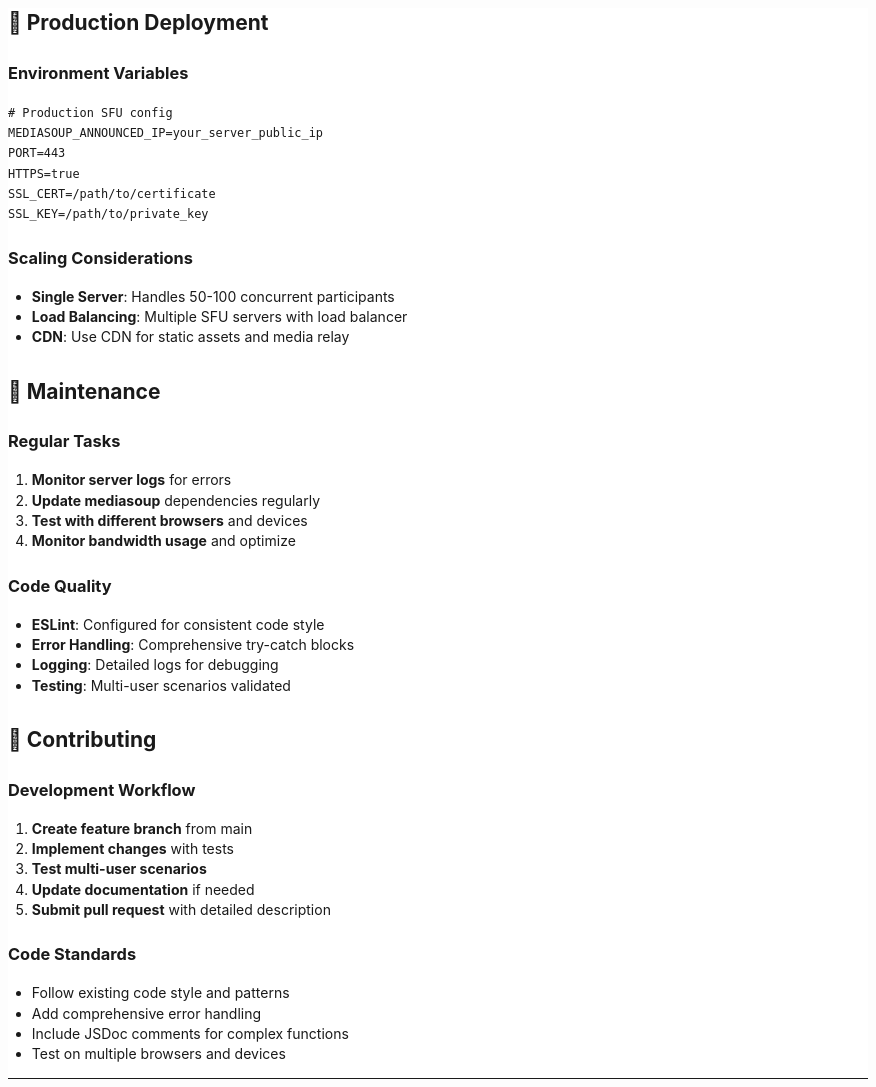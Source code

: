 ## 🚀 Production Deployment

### Environment Variables
```env
# Production SFU config
MEDIASOUP_ANNOUNCED_IP=your_server_public_ip
PORT=443
HTTPS=true
SSL_CERT=/path/to/certificate
SSL_KEY=/path/to/private_key
```

### Scaling Considerations
- **Single Server**: Handles 50-100 concurrent participants
- **Load Balancing**: Multiple SFU servers with load balancer
- **CDN**: Use CDN for static assets and media relay

## 📝 Maintenance

### Regular Tasks
1. **Monitor server logs** for errors
2. **Update mediasoup** dependencies regularly
3. **Test with different browsers** and devices
4. **Monitor bandwidth usage** and optimize

### Code Quality
- **ESLint**: Configured for consistent code style
- **Error Handling**: Comprehensive try-catch blocks
- **Logging**: Detailed logs for debugging
- **Testing**: Multi-user scenarios validated

## 🤝 Contributing

### Development Workflow
1. **Create feature branch** from main
2. **Implement changes** with tests
3. **Test multi-user scenarios**
4. **Update documentation** if needed
5. **Submit pull request** with detailed description

### Code Standards
- Follow existing code style and patterns
- Add comprehensive error handling
- Include JSDoc comments for complex functions
- Test on multiple browsers and devices

---
